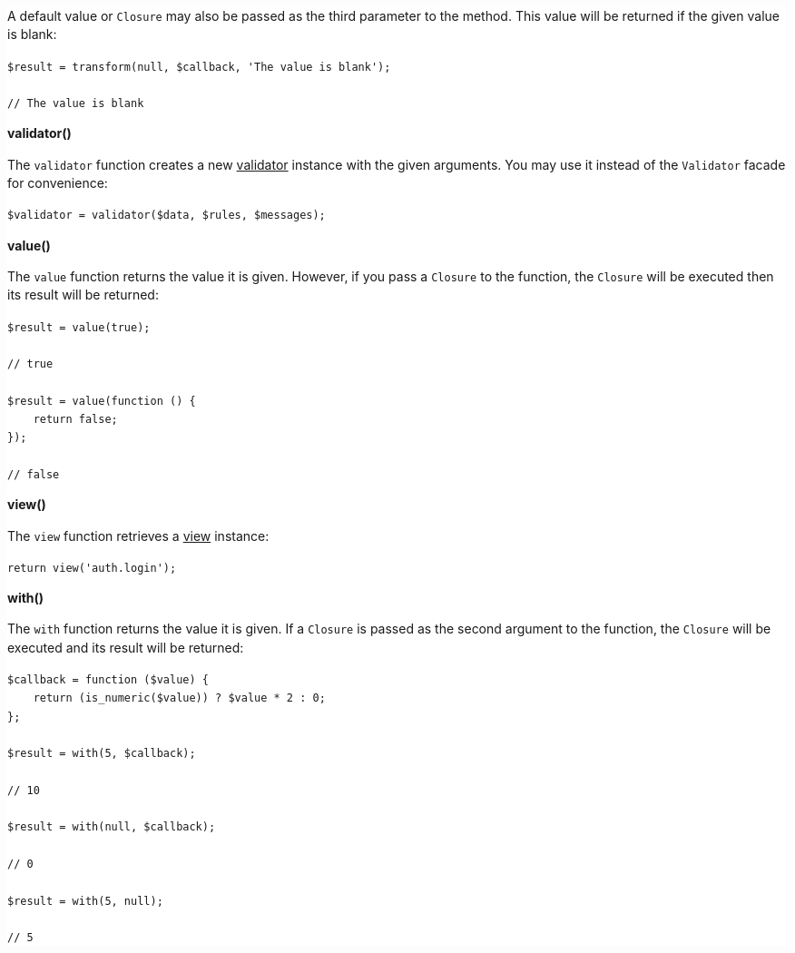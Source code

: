 A default value or `Closure` may also be passed as the third parameter to the method. This value will be returned if the given value is blank:

```text
$result = transform(null, $callback, 'The value is blank');

// The value is blank
```

**validator\(\)**

The `validator` function creates a new [validator](https://laravel.com/docs/7.x/validation) instance with the given arguments. You may use it instead of the `Validator` facade for convenience:

```text
$validator = validator($data, $rules, $messages);
```

**value\(\)**

The `value` function returns the value it is given. However, if you pass a `Closure` to the function, the `Closure` will be executed then its result will be returned:

```text
$result = value(true);

// true

$result = value(function () {
    return false;
});

// false
```

**view\(\)**

The `view` function retrieves a [view](https://laravel.com/docs/7.x/views) instance:

```text
return view('auth.login');
```

**with\(\)**

The `with` function returns the value it is given. If a `Closure` is passed as the second argument to the function, the `Closure` will be executed and its result will be returned:

```text
$callback = function ($value) {
    return (is_numeric($value)) ? $value * 2 : 0;
};

$result = with(5, $callback);

// 10

$result = with(null, $callback);

// 0

$result = with(5, null);

// 5
```

